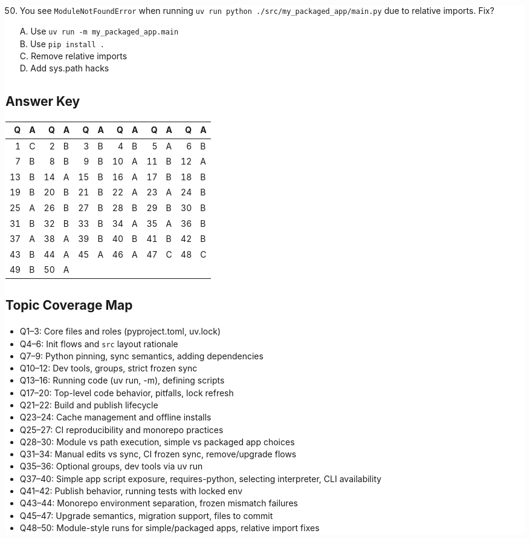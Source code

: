 50. You see `ModuleNotFoundError` when running `uv run python ./src/my_packaged_app/main.py` due to relative imports. Fix?

    A. Use `uv run -m my_packaged_app.main`  
    B. Use `pip install .`  
    C. Remove relative imports  
    D. Add sys.path hacks

## Answer Key

|   Q | A   |   Q | A   |   Q | A   |   Q | A   |   Q | A   |   Q | A   |
| --: | :-- | --: | :-- | --: | :-- | --: | :-- | --: | :-- | --: | :-- |
|   1 | C   |   2 | B   |   3 | B   |   4 | B   |   5 | A   |   6 | B   |
|   7 | B   |   8 | B   |   9 | B   |  10 | A   |  11 | B   |  12 | A   |
|  13 | B   |  14 | A   |  15 | B   |  16 | A   |  17 | B   |  18 | B   |
|  19 | B   |  20 | B   |  21 | B   |  22 | A   |  23 | A   |  24 | B   |
|  25 | A   |  26 | B   |  27 | B   |  28 | B   |  29 | B   |  30 | B   |
|  31 | B   |  32 | B   |  33 | B   |  34 | A   |  35 | A   |  36 | B   |
|  37 | A   |  38 | A   |  39 | B   |  40 | B   |  41 | B   |  42 | B   |
|  43 | B   |  44 | A   |  45 | A   |  46 | A   |  47 | C   |  48 | C   |
|  49 | B   |  50 | A   |     |     |     |     |     |     |     |     |

## Topic Coverage Map

- Q1–3: Core files and roles (pyproject.toml, uv.lock)
- Q4–6: Init flows and `src` layout rationale
- Q7–9: Python pinning, sync semantics, adding dependencies
- Q10–12: Dev tools, groups, strict frozen sync
- Q13–16: Running code (uv run, -m), defining scripts
- Q17–20: Top-level code behavior, pitfalls, lock refresh
- Q21–22: Build and publish lifecycle
- Q23–24: Cache management and offline installs
- Q25–27: CI reproducibility and monorepo practices
- Q28–30: Module vs path execution, simple vs packaged app choices
- Q31–34: Manual edits vs sync, CI frozen sync, remove/upgrade flows
- Q35–36: Optional groups, dev tools via uv run
- Q37–40: Simple app script exposure, requires-python, selecting interpreter, CLI availability
- Q41–42: Publish behavior, running tests with locked env
- Q43–44: Monorepo environment separation, frozen mismatch failures
- Q45–47: Upgrade semantics, migration support, files to commit
- Q48–50: Module-style runs for simple/packaged apps, relative import fixes
